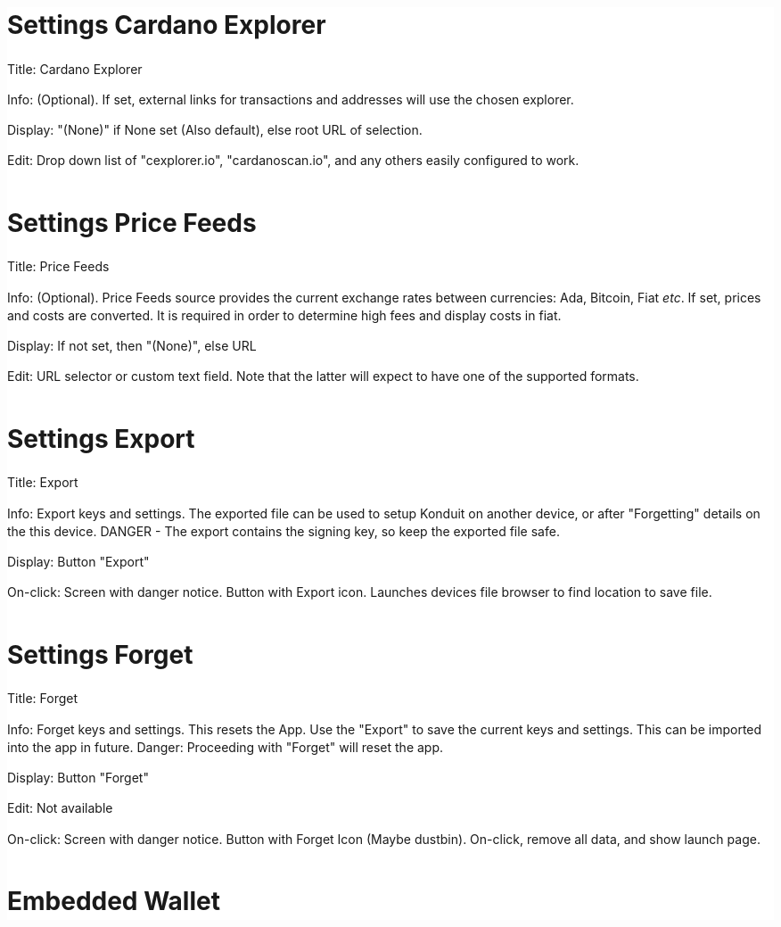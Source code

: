 # Settings Cardano Explorer

Title: Cardano Explorer

Info: (Optional). If set, external links for transactions and addresses will use
the chosen explorer.

Display: "(None)" if None set (Also default), else root URL of selection.

Edit: Drop down list of "cexplorer.io", "cardanoscan.io", and any others easily
configured to work.

# Settings Price Feeds

Title: Price Feeds

Info: (Optional). Price Feeds source provides the current exchange rates between
currencies: Ada, Bitcoin, Fiat _etc_. If set, prices and costs are converted. It
is required in order to determine high fees and display costs in fiat.

Display: If not set, then "(None)", else URL

Edit: URL selector or custom text field. Note that the latter will expect to
have one of the supported formats.

# Settings Export

Title: Export

Info: Export keys and settings. The exported file can be used to setup Konduit
on another device, or after "Forgetting" details on the this device. DANGER -
The export contains the signing key, so keep the exported file safe.

Display: Button "Export"

On-click: Screen with danger notice. Button with Export icon. Launches devices
file browser to find location to save file.

# Settings Forget

Title: Forget

Info: Forget keys and settings. This resets the App. Use the "Export" to save
the current keys and settings. This can be imported into the app in future.
Danger: Proceeding with "Forget" will reset the app.

Display: Button "Forget"

Edit: Not available

On-click: Screen with danger notice. Button with Forget Icon (Maybe dustbin).
On-click, remove all data, and show launch page.

# Embedded Wallet
